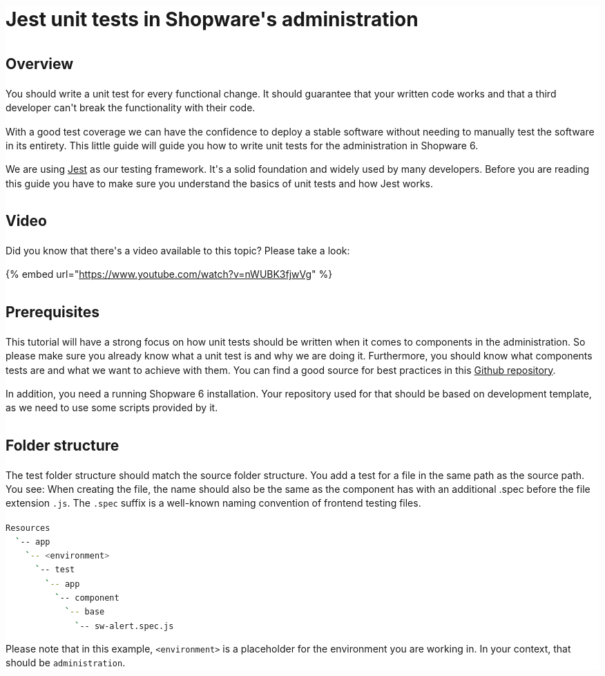 # Jest unit tests in Shopware's administration

## Overview

You should write a unit test for every functional change. It should guarantee that your written code works and that a third developer can't break the functionality with their code.

With a good test coverage we can have the confidence to deploy a stable software without needing to manually test the software in its entirety. This little guide will guide you how to write unit tests for the administration in Shopware 6.

We are using [Jest](https://jestjs.io) as our testing framework. It's a solid foundation and widely used by many developers. Before you are reading this guide you have to make sure you understand the basics of unit tests and how Jest works.

## Video

Did you know that there's a video available to this topic? Please take a look:

{% embed url="https://www.youtube.com/watch?v=nWUBK3fjwVg" %}

## Prerequisites

This tutorial will have a strong focus on how unit tests should be written when it comes to components in the administration. So please make sure you already know what a unit test is and why we are doing it. Furthermore, you should know what components tests are and what we want to achieve with them.
You can find a good source for best practices in this [Github repository](https://github.com/goldbergyoni/javascript-testing-best-practices).

In addition, you need a running Shopware 6 installation. Your repository used for that should be based on development template, as we need to use some scripts provided by it.

## Folder structure

The test folder structure should match the source folder structure. You add a test for a file in the same path as the source path. You see: When creating the file, the name should also be the same as the component has with an additional .spec before the file extension `.js`. The `.spec` suffix is a well-known naming convention of frontend testing files.

```bash
Resources
  `-- app
    `-- <environment>
      `-- test
        `-- app
          `-- component
            `-- base
              `-- sw-alert.spec.js
```

Please note that in this example, `<environment>` is a placeholder for the environment you are working in. In your context, that should be `administration`.
